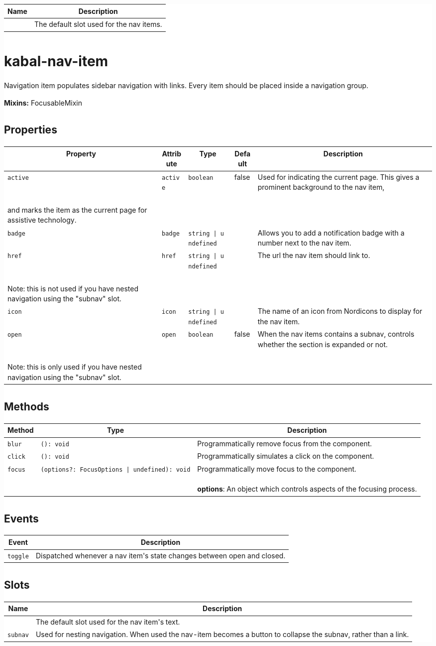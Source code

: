 | Name | Description                              |
|------|------------------------------------------|
|      | The default slot used for the nav items. |


# kabal-nav-item

Navigation item populates sidebar navigation with links.
Every item should be placed inside a navigation group.

**Mixins:** FocusableMixin

## Properties

| Property | Attribute | Type                  | Default | Description                                      |
|----------|-----------|-----------------------|---------|--------------------------------------------------|
| `active` | `active`  | `boolean`             | false   | Used for indicating the current page. This gives a prominent background to the nav item,
<br />and marks the item as the current page for assistive technology. |
| `badge`  | `badge`   | `string \| undefined` |         | Allows you to add a notification badge with a number next to the nav item. |
| `href`   | `href`    | `string \| undefined` |         | The url the nav item should link to.
<br />Note: this is not used if you have nested navigation using the "subnav" slot. |
| `icon`   | `icon`    | `string \| undefined` |         | The name of an icon from Nordicons to display for the nav item. |
| `open`   | `open`    | `boolean`             | false   | When the nav items contains a subnav, controls whether the section is expanded or not.
<br />Note: this is only used if you have nested navigation using the "subnav" slot. |

## Methods

| Method  | Type                                          | Description                                      |
|---------|-----------------------------------------------|--------------------------------------------------|
| `blur`  | `(): void`                                    | Programmatically remove focus from the component. |
| `click` | `(): void`                                    | Programmatically simulates a click on the component. |
| `focus` | `(options?: FocusOptions \| undefined): void` | Programmatically move focus to the component.<br /><br />**options**: An object which controls aspects of the focusing process. |

## Events

| Event    | Description                                      |
|----------|--------------------------------------------------|
| `toggle` | Dispatched whenever a nav item's state changes between open and closed. |

## Slots

| Name     | Description                                      |
|----------|--------------------------------------------------|
|          | The default slot used for the nav item's text.   |
| `subnav` | Used for nesting navigation. When used the nav-item becomes a button to collapse the subnav, rather than a link. |
